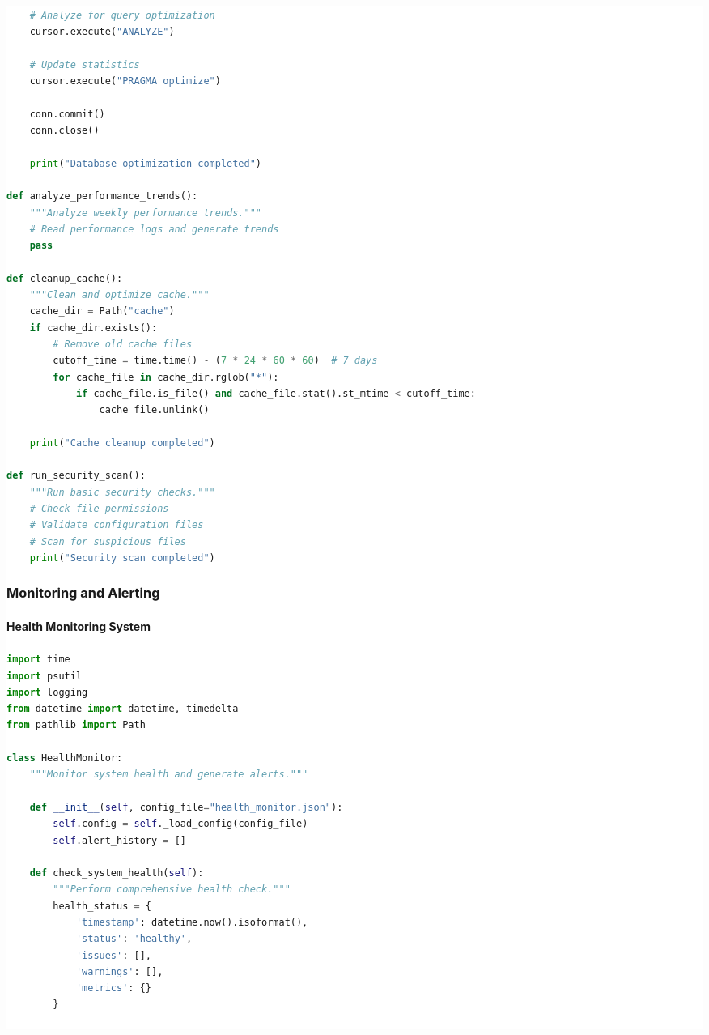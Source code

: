 ```python
    # Analyze for query optimization
    cursor.execute("ANALYZE")
    
    # Update statistics
    cursor.execute("PRAGMA optimize")
    
    conn.commit()
    conn.close()
    
    print("Database optimization completed")

def analyze_performance_trends():
    """Analyze weekly performance trends."""
    # Read performance logs and generate trends
    pass

def cleanup_cache():
    """Clean and optimize cache."""
    cache_dir = Path("cache")
    if cache_dir.exists():
        # Remove old cache files
        cutoff_time = time.time() - (7 * 24 * 60 * 60)  # 7 days
        for cache_file in cache_dir.rglob("*"):
            if cache_file.is_file() and cache_file.stat().st_mtime < cutoff_time:
                cache_file.unlink()
    
    print("Cache cleanup completed")

def run_security_scan():
    """Run basic security checks."""
    # Check file permissions
    # Validate configuration files
    # Scan for suspicious files
    print("Security scan completed")
```

### Monitoring and Alerting

#### Health Monitoring System
```python
import time
import psutil
import logging
from datetime import datetime, timedelta
from pathlib import Path

class HealthMonitor:
    """Monitor system health and generate alerts."""
    
    def __init__(self, config_file="health_monitor.json"):
        self.config = self._load_config(config_file)
        self.alert_history = []
    
    def check_system_health(self):
        """Perform comprehensive health check."""
        health_status = {
            'timestamp': datetime.now().isoformat(),
            'status': 'healthy',
            'issues': [],
            'warnings': [],
            'metrics': {}
        }
        
```